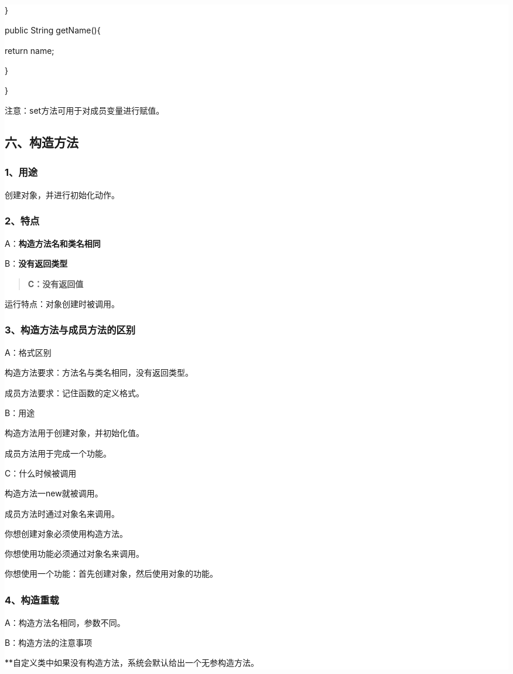 }

public String getName(){

return name;

}

}

注意：set方法可用于对成员变量进行赋值。

六、构造方法
------------

### 1、用途

创建对象，并进行初始化动作。

### 2、特点

A：**构造方法名和类名相同**

B：**没有返回类型**

>   **C：没有返回值**

运行特点：对象创建时被调用。

### 3、构造方法与成员方法的区别

A：格式区别

构造方法要求：方法名与类名相同，没有返回类型。

成员方法要求：记住函数的定义格式。

B：用途

构造方法用于创建对象，并初始化值。

成员方法用于完成一个功能。

C：什么时候被调用

构造方法一new就被调用。

成员方法时通过对象名来调用。

你想创建对象必须使用构造方法。

你想使用功能必须通过对象名来调用。

你想使用一个功能：首先创建对象，然后使用对象的功能。

### 4、构造重载

A：构造方法名相同，参数不同。

B：构造方法的注意事项

\*\*自定义类中如果没有构造方法，系统会默认给出一个无参构造方法。
